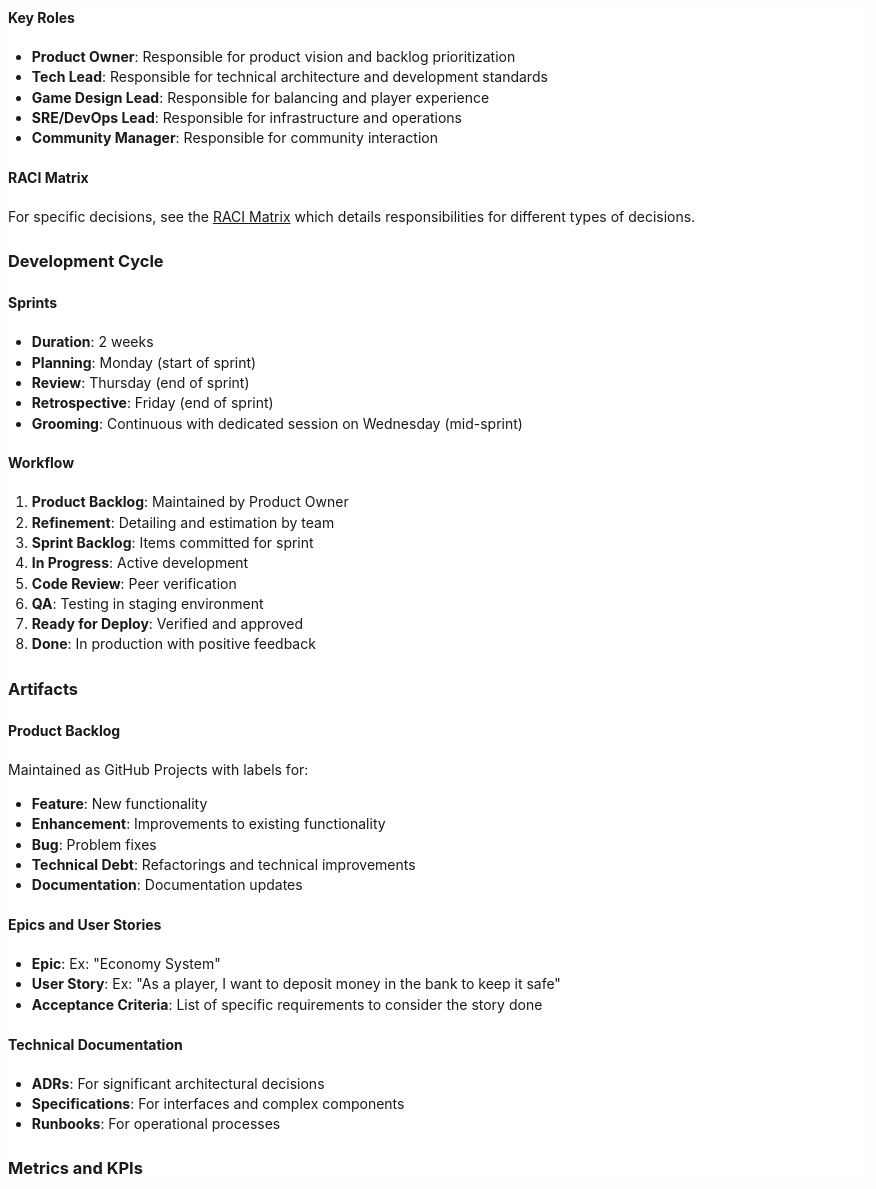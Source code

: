 #### Key Roles
- **Product Owner**: Responsible for product vision and backlog prioritization
- **Tech Lead**: Responsible for technical architecture and development standards
- **Game Design Lead**: Responsible for balancing and player experience
- **SRE/DevOps Lead**: Responsible for infrastructure and operations
- **Community Manager**: Responsible for community interaction

#### RACI Matrix
For specific decisions, see the [RACI Matrix](../annexes/RACI.en.md) which details responsibilities for different types of decisions.

### Development Cycle

#### Sprints
- **Duration**: 2 weeks
- **Planning**: Monday (start of sprint)
- **Review**: Thursday (end of sprint)
- **Retrospective**: Friday (end of sprint)
- **Grooming**: Continuous with dedicated session on Wednesday (mid-sprint)

#### Workflow
1. **Product Backlog**: Maintained by Product Owner
2. **Refinement**: Detailing and estimation by team
3. **Sprint Backlog**: Items committed for sprint
4. **In Progress**: Active development
5. **Code Review**: Peer verification
6. **QA**: Testing in staging environment
7. **Ready for Deploy**: Verified and approved
8. **Done**: In production with positive feedback

### Artifacts

#### Product Backlog
Maintained as GitHub Projects with labels for:
- **Feature**: New functionality
- **Enhancement**: Improvements to existing functionality
- **Bug**: Problem fixes
- **Technical Debt**: Refactorings and technical improvements
- **Documentation**: Documentation updates

#### Epics and User Stories
- **Epic**: Ex: "Economy System"
- **User Story**: Ex: "As a player, I want to deposit money in the bank to keep it safe"
- **Acceptance Criteria**: List of specific requirements to consider the story done

#### Technical Documentation
- **ADRs**: For significant architectural decisions
- **Specifications**: For interfaces and complex components
- **Runbooks**: For operational processes

### Metrics and KPIs
